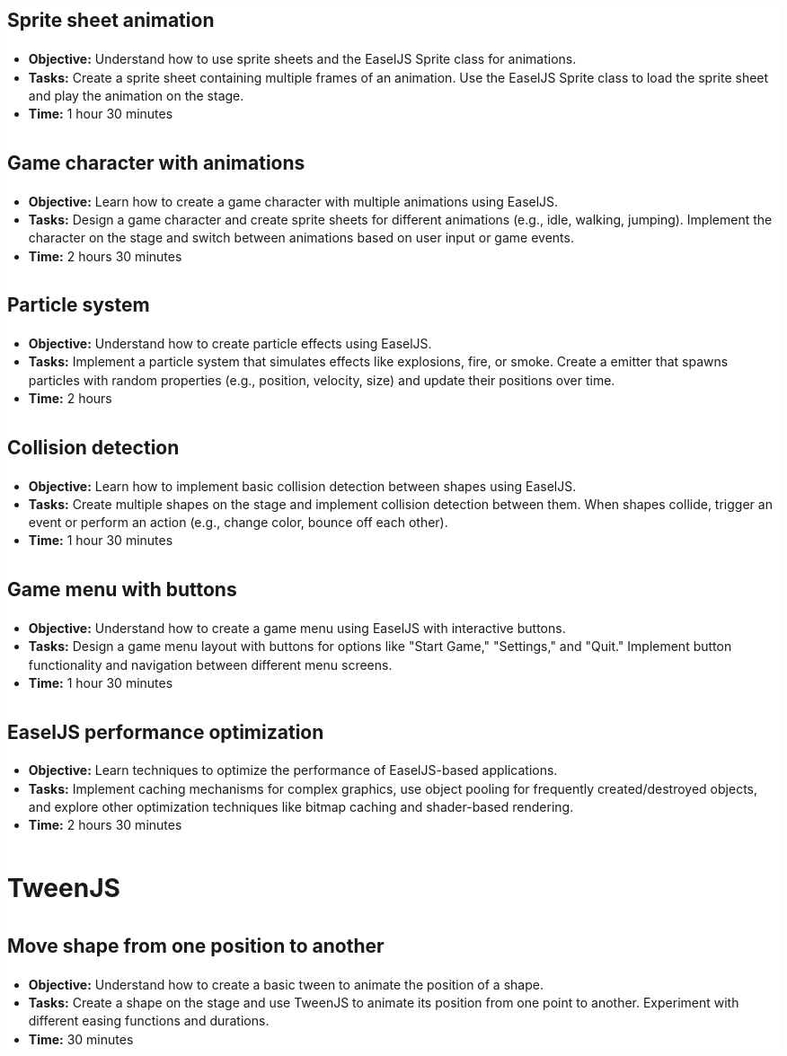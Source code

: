 ## Sprite sheet animation
- **Objective:** Understand how to use sprite sheets and the EaselJS Sprite class for animations.
- **Tasks:** Create a sprite sheet containing multiple frames of an animation. Use the EaselJS Sprite class to load the sprite sheet and play the animation on the stage.
- **Time:** 1 hour 30 minutes

## Game character with animations
- **Objective:** Learn how to create a game character with multiple animations using EaselJS.
- **Tasks:** Design a game character and create sprite sheets for different animations (e.g., idle, walking, jumping). Implement the character on the stage and switch between animations based on user input or game events.
- **Time:** 2 hours 30 minutes

## Particle system
- **Objective:** Understand how to create particle effects using EaselJS.
- **Tasks:** Implement a particle system that simulates effects like explosions, fire, or smoke. Create a emitter that spawns particles with random properties (e.g., position, velocity, size) and update their positions over time.
- **Time:** 2 hours

## Collision detection
- **Objective:** Learn how to implement basic collision detection between shapes using EaselJS.
- **Tasks:** Create multiple shapes on the stage and implement collision detection between them. When shapes collide, trigger an event or perform an action (e.g., change color, bounce off each other).
- **Time:** 1 hour 30 minutes

## Game menu with buttons
- **Objective:** Understand how to create a game menu using EaselJS with interactive buttons.
- **Tasks:** Design a game menu layout with buttons for options like "Start Game," "Settings," and "Quit." Implement button functionality and navigation between different menu screens.
- **Time:** 1 hour 30 minutes

## EaselJS performance optimization
- **Objective:** Learn techniques to optimize the performance of EaselJS-based applications.
- **Tasks:** Implement caching mechanisms for complex graphics, use object pooling for frequently created/destroyed objects, and explore other optimization techniques like bitmap caching and shader-based rendering.
- **Time:** 2 hours 30 minutes

# TweenJS

## Move shape from one position to another
- **Objective:** Understand how to create a basic tween to animate the position of a shape.
- **Tasks:** Create a shape on the stage and use TweenJS to animate its position from one point to another. Experiment with different easing functions and durations.
- **Time:** 30 minutes
